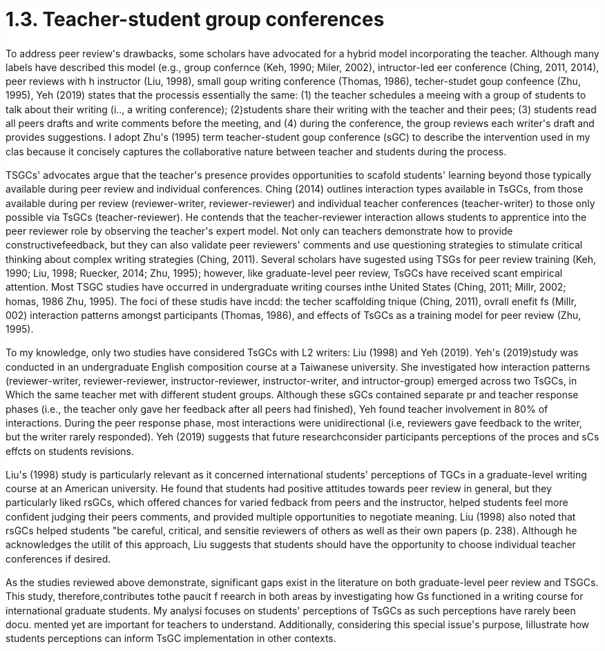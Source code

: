 # 1.3. Teacher-student group conferences

To address peer review's drawbacks, some scholars have advocated for a hybrid model incorporating the teacher. Although many labels have described this model (e.g., group confernce (Keh, 1990; Miler, 2002), intructor-led eer conference (Ching, 2011, 2014), peer reviews with h instructor (Liu, 1998), small goup writing conference (Thomas, 1986), techer-studet goup confeence (Zhu, 1995), Yeh (2019) states that the processis essentially the same: (1) the teacher schedules a meeing with a group of students to talk about their writing (i.., a writing conference); (2)students share their writing with the teacher and their pees; (3) students read all peers drafts and write comments before the meeting, and (4) during the conference, the group reviews each writer's draft and provides suggestions. I adopt Zhu's (1995) term teacher-student goup conference (sGC) to describe the intervention used in my clas because it concisely captures the collaborative nature between teacher and students during the process.

TSGCs' advocates argue that the teacher's presence provides opportunities to scafold students' learning beyond those typically available during peer review and individual conferences. Ching (2014) outlines interaction types available in TsGCs, from those available during per review (reviewer-writer, reviewer-reviewer) and individual teacher conferences (teacher-writer) to those only possible via TsGCs (teacher-reviewer). He contends that the teacher-reviewer interaction allows students to apprentice into the peer reviewer role by observing the teacher's expert model. Not only can teachers demonstrate how to provide constructivefeedback, but they can also validate peer reviewers' comments and use questioning strategies to stimulate critical thinking about complex writing strategies (Ching, 2011). Several scholars have sugested using TSGs for peer review training (Keh, 1990; Liu, 1998; Ruecker, 2014; Zhu, 1995); however, like graduate-level peer review, TsGCs have received scant empirical attention. Most TSGC studies have occurred in undergraduate writing courses inthe United States (Ching, 2011; Millr, 2002; homas, 1986 Zhu, 1995). The foci of these studis have incdd: the techer scaffolding tnique (Ching, 2011), ovrall enefit fs (Millr, 002) interaction patterns amongst participants (Thomas, 1986), and effects of TsGCs as a training model for peer review (Zhu, 1995).

To my knowledge, only two studies have considered TsGCs with L2 writers: Liu (1998) and Yeh (2019). Yeh's (2019)study was conducted in an undergraduate English composition course at a Taiwanese university. She investigated how interaction patterns (reviewer-writer, reviewer-reviewer, instructor-reviewer, instructor-writer, and intructor-group) emerged across two TsGCs, in Which the same teacher met with different student groups. Although these sGCs contained separate pr and teacher response phases (i.e., the teacher only gave her feedback after all peers had finished), Yeh found teacher involvement in $8 0 \%$ of interactions. During the peer response phase, most interactions were unidirectional (i.e, reviewers gave feedback to the writer, but the writer rarely responded). Yeh (2019) suggests that future researchconsider participants perceptions of the proces and sCs effcts on students revisions.

Liu's (1998) study is particularly relevant as it concerned international students' perceptions of TGCs in a graduate-level writing course at an American university. He found that students had positive attitudes towards peer review in general, but they particularly liked rsGCs, which offered chances for varied fedback from peers and the instructor, helped students feel more confident judging their peers comments, and provided multiple opportunities to negotiate meaning. Liu (1998) also noted that rsGCs helped students "be careful, critical, and sensitie reviewers of others as well as their own papers (p. 238). Although he acknowledges the utilit of this approach, Liu suggests that students should have the opportunity to choose individual teacher conferences if desired.

As the studies reviewed above demonstrate, significant gaps exist in the literature on both graduate-level peer review and TSGCs. This study, therefore,contributes tothe paucit f reearch in both areas by investigating how Gs functioned in a writing course for international graduate students. My analysi focuses on students' perceptions of TsGCs as such perceptions have rarely been docu. mented yet are important for teachers to understand. Additionally, considering this special issue's purpose, Iillustrate how students perceptions can inform TsGC implementation in other contexts.
